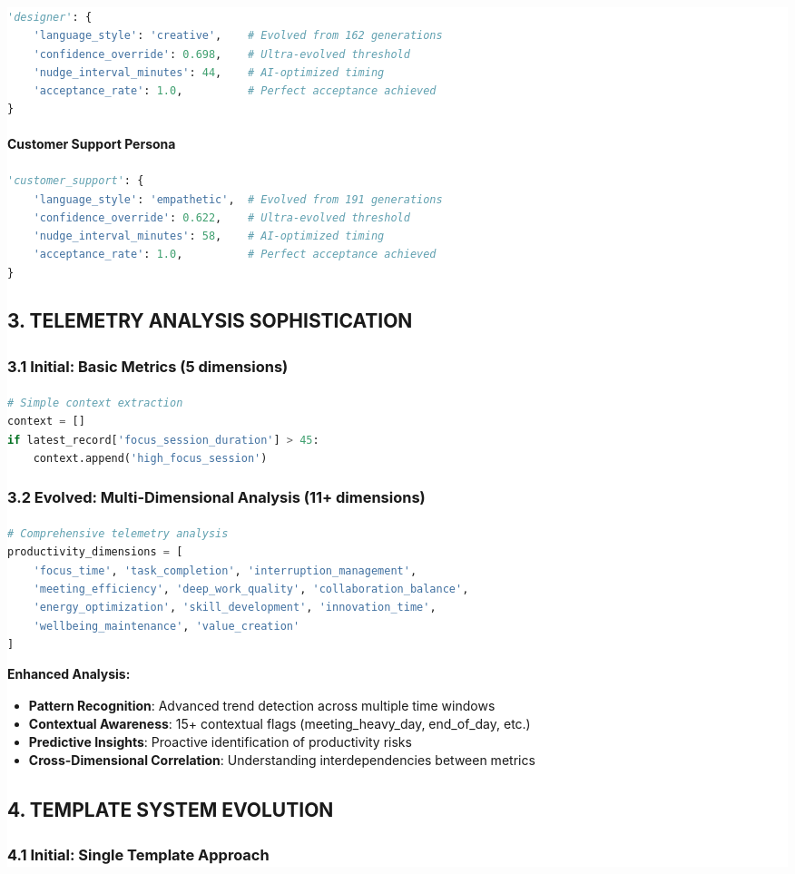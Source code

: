 ```python
'designer': {
    'language_style': 'creative',    # Evolved from 162 generations
    'confidence_override': 0.698,    # Ultra-evolved threshold
    'nudge_interval_minutes': 44,    # AI-optimized timing
    'acceptance_rate': 1.0,          # Perfect acceptance achieved
}
```

#### Customer Support Persona

```python
'customer_support': {
    'language_style': 'empathetic',  # Evolved from 191 generations
    'confidence_override': 0.622,    # Ultra-evolved threshold
    'nudge_interval_minutes': 58,    # AI-optimized timing
    'acceptance_rate': 1.0,          # Perfect acceptance achieved
}
```

## 3. TELEMETRY ANALYSIS SOPHISTICATION

### 3.1 Initial: Basic Metrics (5 dimensions)

```python
# Simple context extraction
context = []
if latest_record['focus_session_duration'] > 45:
    context.append('high_focus_session')
```

### 3.2 Evolved: Multi-Dimensional Analysis (11+ dimensions)

```python
# Comprehensive telemetry analysis
productivity_dimensions = [
    'focus_time', 'task_completion', 'interruption_management',
    'meeting_efficiency', 'deep_work_quality', 'collaboration_balance',
    'energy_optimization', 'skill_development', 'innovation_time',
    'wellbeing_maintenance', 'value_creation'
]
```

**Enhanced Analysis:**

- **Pattern Recognition**: Advanced trend detection across multiple time windows
- **Contextual Awareness**: 15+ contextual flags (meeting_heavy_day, end_of_day, etc.)
- **Predictive Insights**: Proactive identification of productivity risks
- **Cross-Dimensional Correlation**: Understanding interdependencies between metrics

## 4. TEMPLATE SYSTEM EVOLUTION

### 4.1 Initial: Single Template Approach
